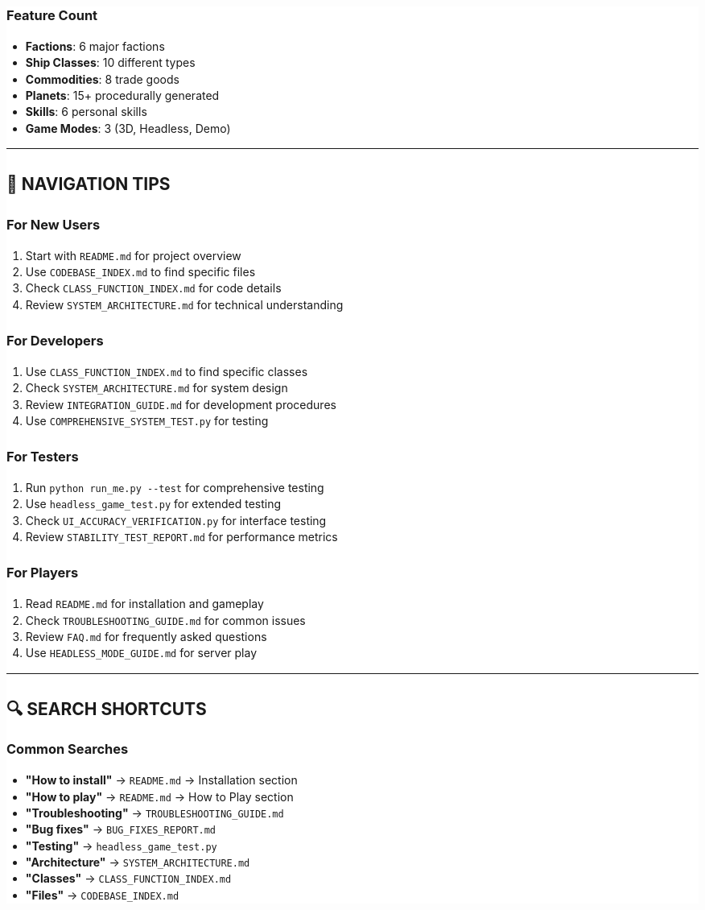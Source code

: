 ### **Feature Count**
- **Factions**: 6 major factions
- **Ship Classes**: 10 different types
- **Commodities**: 8 trade goods
- **Planets**: 15+ procedurally generated
- **Skills**: 6 personal skills
- **Game Modes**: 3 (3D, Headless, Demo)

---

## 🎯 **NAVIGATION TIPS**

### **For New Users**
1. Start with `README.md` for project overview
2. Use `CODEBASE_INDEX.md` to find specific files
3. Check `CLASS_FUNCTION_INDEX.md` for code details
4. Review `SYSTEM_ARCHITECTURE.md` for technical understanding

### **For Developers**
1. Use `CLASS_FUNCTION_INDEX.md` to find specific classes
2. Check `SYSTEM_ARCHITECTURE.md` for system design
3. Review `INTEGRATION_GUIDE.md` for development procedures
4. Use `COMPREHENSIVE_SYSTEM_TEST.py` for testing

### **For Testers**
1. Run `python run_me.py --test` for comprehensive testing
2. Use `headless_game_test.py` for extended testing
3. Check `UI_ACCURACY_VERIFICATION.py` for interface testing
4. Review `STABILITY_TEST_REPORT.md` for performance metrics

### **For Players**
1. Read `README.md` for installation and gameplay
2. Check `TROUBLESHOOTING_GUIDE.md` for common issues
3. Review `FAQ.md` for frequently asked questions
4. Use `HEADLESS_MODE_GUIDE.md` for server play

---

## 🔍 **SEARCH SHORTCUTS**

### **Common Searches**
- **"How to install"** → `README.md` → Installation section
- **"How to play"** → `README.md` → How to Play section
- **"Troubleshooting"** → `TROUBLESHOOTING_GUIDE.md`
- **"Bug fixes"** → `BUG_FIXES_REPORT.md`
- **"Testing"** → `headless_game_test.py`
- **"Architecture"** → `SYSTEM_ARCHITECTURE.md`
- **"Classes"** → `CLASS_FUNCTION_INDEX.md`
- **"Files"** → `CODEBASE_INDEX.md`
